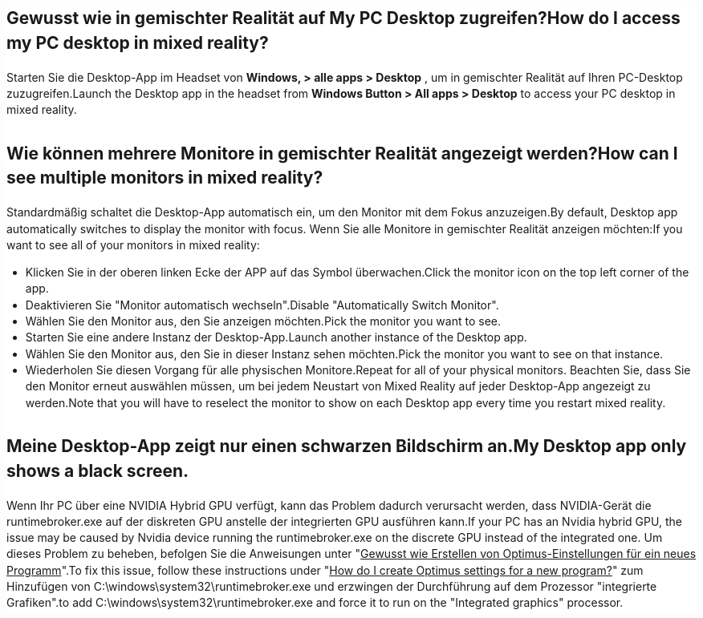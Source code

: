 ## <a name="how-do-i-access-my-pc-desktop-in-mixed-reality"></a><span data-ttu-id="a05c4-129">Gewusst wie in gemischter Realität auf My PC Desktop zugreifen?</span><span class="sxs-lookup"><span data-stu-id="a05c4-129">How do I access my PC desktop in mixed reality?</span></span>
<span data-ttu-id="a05c4-130">Starten Sie die Desktop-App im Headset von **Windows, > alle apps > Desktop** , um in gemischter Realität auf Ihren PC-Desktop zuzugreifen.</span><span class="sxs-lookup"><span data-stu-id="a05c4-130">Launch the Desktop app in the headset from **Windows Button > All apps > Desktop** to access your PC desktop in mixed reality.</span></span>

## <a name="how-can-i-see-multiple-monitors-in-mixed-reality"></a><span data-ttu-id="a05c4-131">Wie können mehrere Monitore in gemischter Realität angezeigt werden?</span><span class="sxs-lookup"><span data-stu-id="a05c4-131">How can I see multiple monitors in mixed reality?</span></span>
<span data-ttu-id="a05c4-132">Standardmäßig schaltet die Desktop-App automatisch ein, um den Monitor mit dem Fokus anzuzeigen.</span><span class="sxs-lookup"><span data-stu-id="a05c4-132">By default, Desktop app automatically switches to display the monitor with focus.</span></span> <span data-ttu-id="a05c4-133">Wenn Sie alle Monitore in gemischter Realität anzeigen möchten:</span><span class="sxs-lookup"><span data-stu-id="a05c4-133">If you want to see all of your monitors in mixed reality:</span></span> 
* <span data-ttu-id="a05c4-134">Klicken Sie in der oberen linken Ecke der APP auf das Symbol überwachen.</span><span class="sxs-lookup"><span data-stu-id="a05c4-134">Click the monitor icon on the top left corner of the app.</span></span>
* <span data-ttu-id="a05c4-135">Deaktivieren Sie "Monitor automatisch wechseln".</span><span class="sxs-lookup"><span data-stu-id="a05c4-135">Disable "Automatically Switch Monitor".</span></span>
* <span data-ttu-id="a05c4-136">Wählen Sie den Monitor aus, den Sie anzeigen möchten.</span><span class="sxs-lookup"><span data-stu-id="a05c4-136">Pick the monitor you want to see.</span></span>
* <span data-ttu-id="a05c4-137">Starten Sie eine andere Instanz der Desktop-App.</span><span class="sxs-lookup"><span data-stu-id="a05c4-137">Launch another instance of the Desktop app.</span></span>
* <span data-ttu-id="a05c4-138">Wählen Sie den Monitor aus, den Sie in dieser Instanz sehen möchten.</span><span class="sxs-lookup"><span data-stu-id="a05c4-138">Pick the monitor you want to see on that instance.</span></span>
* <span data-ttu-id="a05c4-139">Wiederholen Sie diesen Vorgang für alle physischen Monitore.</span><span class="sxs-lookup"><span data-stu-id="a05c4-139">Repeat for all of your physical monitors.</span></span>
<span data-ttu-id="a05c4-140">Beachten Sie, dass Sie den Monitor erneut auswählen müssen, um bei jedem Neustart von Mixed Reality auf jeder Desktop-App angezeigt zu werden.</span><span class="sxs-lookup"><span data-stu-id="a05c4-140">Note that you will have to reselect the monitor to show on each Desktop app every time you restart mixed reality.</span></span> 

## <a name="my-desktop-app-only-shows-a-black-screen"></a><span data-ttu-id="a05c4-141">Meine Desktop-App zeigt nur einen schwarzen Bildschirm an.</span><span class="sxs-lookup"><span data-stu-id="a05c4-141">My Desktop app only shows a black screen.</span></span>
<span data-ttu-id="a05c4-142">Wenn Ihr PC über eine NVIDIA Hybrid GPU verfügt, kann das Problem dadurch verursacht werden, dass NVIDIA-Gerät die runtimebroker.exe auf der diskreten GPU anstelle der integrierten GPU ausführen kann.</span><span class="sxs-lookup"><span data-stu-id="a05c4-142">If your PC has an Nvidia hybrid GPU, the issue may be caused by Nvidia device running the runtimebroker.exe on the discrete GPU instead of the integrated one.</span></span> <span data-ttu-id="a05c4-143">Um dieses Problem zu beheben, befolgen Sie die Anweisungen unter "[Gewusst wie Erstellen von Optimus-Einstellungen für ein neues Programm](http://nvidia.custhelp.com/app/answers/detail/a_id/2615/~/how-do-i-customize-optimus-profiles-and-settings%3F)".</span><span class="sxs-lookup"><span data-stu-id="a05c4-143">To fix this issue, follow these instructions under "[How do I create Optimus settings for a new program?](http://nvidia.custhelp.com/app/answers/detail/a_id/2615/~/how-do-i-customize-optimus-profiles-and-settings%3F)"</span></span> <span data-ttu-id="a05c4-144">zum Hinzufügen von C:\windows\system32\runtimebroker.exe und erzwingen der Durchführung auf dem Prozessor "integrierte Grafiken".</span><span class="sxs-lookup"><span data-stu-id="a05c4-144">to add C:\windows\system32\runtimebroker.exe and force it to run on the "Integrated graphics" processor.</span></span> 
